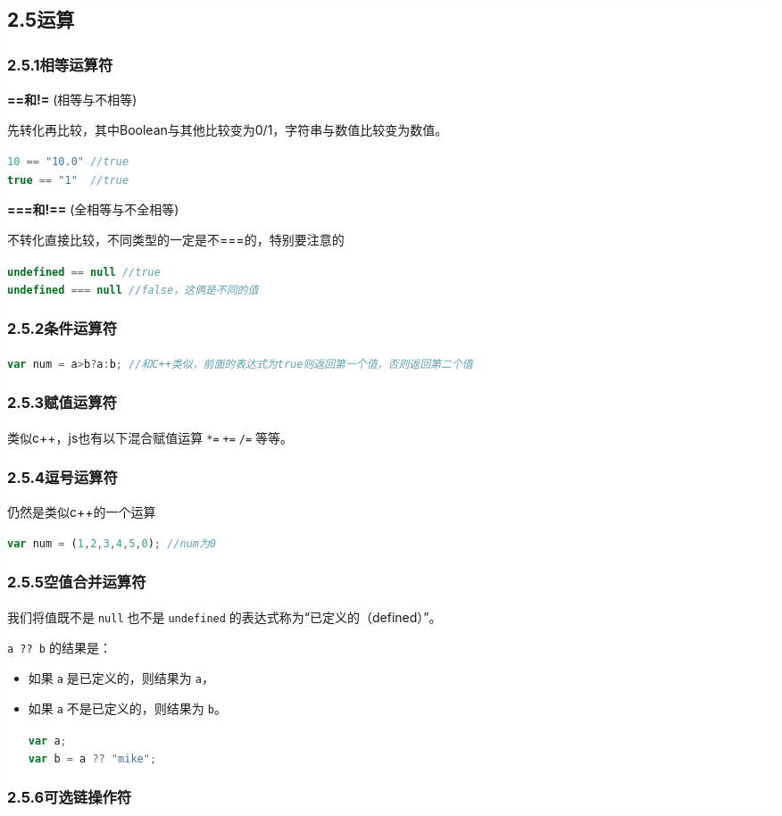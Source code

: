 ## 2.5运算

### 2.5.1相等运算符

**==**和**!=**  (相等与不相等)

先转化再比较，其中Boolean与其他比较变为0/1，字符串与数值比较变为数值。

```js
10 == "10.0" //true
true == "1"  //true
```

**===**和**!==** (全相等与不全相等)

不转化直接比较，不同类型的一定是不===的，特别要注意的

```js
undefined == null //true
undefined === null //false，这俩是不同的值
```

### 2.5.2条件运算符

```js
var num = a>b?a:b; //和C++类似，前面的表达式为true则返回第一个值，否则返回第二个值
```

### 2.5.3赋值运算符

类似c++，js也有以下混合赋值运算 ``*=`` ``+=`` ``/=``  等等。

### 2.5.4逗号运算符

仍然是类似c++的一个运算

```js
var num = (1,2,3,4,5,0); //num为0
```

### 2.5.5空值合并运算符

我们将值既不是 `null` 也不是 `undefined` 的表达式称为“已定义的（defined）”。

`a ?? b` 的结果是：

-   如果 `a` 是已定义的，则结果为 `a`，

-   如果 `a` 不是已定义的，则结果为 `b`。

    ```js
    var a;
    var b = a ?? "mike";
    ```

### 2.5.6可选链操作符
